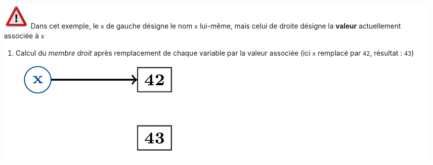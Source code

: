 <img src='img/warning.png' width=50px style='display:inline'> Dans cet exemple, le `x` de gauche désigne le nom `x` lui-même, mais celui de droite désigne la **valeur** actuellement associée à `x`

1. Calcul du *membre droit* après remplacement de chaque variable par la valeur associée (ici `x` remplacé par `42`, résultat : `43`)
    ![affectation6.png](img/affectation6.png)

